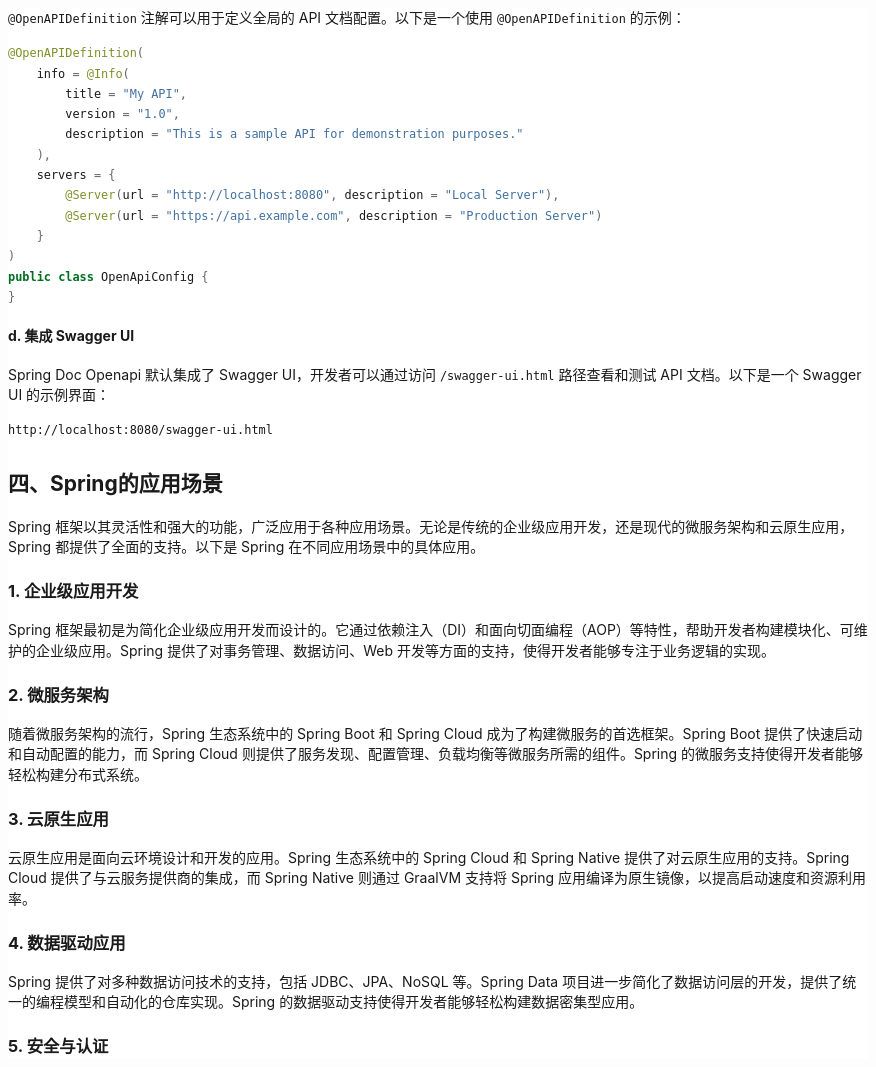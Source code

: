 `@OpenAPIDefinition` 注解可以用于定义全局的 API 文档配置。以下是一个使用 `@OpenAPIDefinition` 的示例：

```java
@OpenAPIDefinition(
    info = @Info(
        title = "My API",
        version = "1.0",
        description = "This is a sample API for demonstration purposes."
    ),
    servers = {
        @Server(url = "http://localhost:8080", description = "Local Server"),
        @Server(url = "https://api.example.com", description = "Production Server")
    }
)
public class OpenApiConfig {
}
```

#### d. 集成 Swagger UI

Spring Doc Openapi 默认集成了 Swagger UI，开发者可以通过访问 `/swagger-ui.html` 路径查看和测试 API 文档。以下是一个 Swagger UI 的示例界面：

```plaintext
http://localhost:8080/swagger-ui.html
```


## 四、Spring的应用场景

Spring 框架以其灵活性和强大的功能，广泛应用于各种应用场景。无论是传统的企业级应用开发，还是现代的微服务架构和云原生应用，Spring 都提供了全面的支持。以下是 Spring 在不同应用场景中的具体应用。

### 1. 企业级应用开发

Spring 框架最初是为简化企业级应用开发而设计的。它通过依赖注入（DI）和面向切面编程（AOP）等特性，帮助开发者构建模块化、可维护的企业级应用。Spring 提供了对事务管理、数据访问、Web 开发等方面的支持，使得开发者能够专注于业务逻辑的实现。

### 2. 微服务架构

随着微服务架构的流行，Spring 生态系统中的 Spring Boot 和 Spring Cloud 成为了构建微服务的首选框架。Spring Boot 提供了快速启动和自动配置的能力，而 Spring Cloud 则提供了服务发现、配置管理、负载均衡等微服务所需的组件。Spring 的微服务支持使得开发者能够轻松构建分布式系统。

### 3. 云原生应用

云原生应用是面向云环境设计和开发的应用。Spring 生态系统中的 Spring Cloud 和 Spring Native 提供了对云原生应用的支持。Spring Cloud 提供了与云服务提供商的集成，而 Spring Native 则通过 GraalVM 支持将 Spring 应用编译为原生镜像，以提高启动速度和资源利用率。

### 4. 数据驱动应用

Spring 提供了对多种数据访问技术的支持，包括 JDBC、JPA、NoSQL 等。Spring Data 项目进一步简化了数据访问层的开发，提供了统一的编程模型和自动化的仓库实现。Spring 的数据驱动支持使得开发者能够轻松构建数据密集型应用。

### 5. 安全与认证
